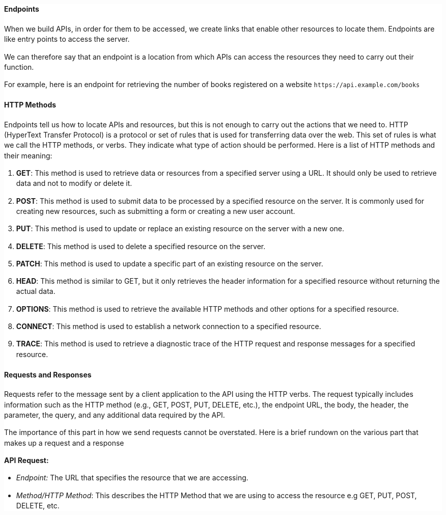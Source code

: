 #### Endpoints

When we build APIs, in order for them to be accessed, we create links that enable other resources to locate them. Endpoints are like entry points to access the server.

We can therefore say that an endpoint is a location from which APIs can access the resources they need to carry out their function.

For example, here is an endpoint for retrieving the number of books registered on a website `https://api.example.com/books`

#### HTTP Methods

Endpoints tell us how to locate APIs and resources, but this is not enough to carry out the actions that we need to. HTTP (HyperText Transfer Protocol) is a protocol or set of rules that is used for transferring data over the web. This set of rules is what we call the HTTP methods, or verbs. They indicate what type of action should be performed. Here is a list of HTTP methods and their meaning:

1. **GET**: This method is used to retrieve data or resources from a specified server using a URL. It should only be used to retrieve data and not to modify or delete it.
    
2. **POST**: This method is used to submit data to be processed by a specified resource on the server. It is commonly used for creating new resources, such as submitting a form or creating a new user account.
    
3. **PUT**: This method is used to update or replace an existing resource on the server with a new one.
    
4. **DELETE**: This method is used to delete a specified resource on the server.
    
5. **PATCH**: This method is used to update a specific part of an existing resource on the server.
    
6. **HEAD**: This method is similar to GET, but it only retrieves the header information for a specified resource without returning the actual data.
    
7. **OPTIONS**: This method is used to retrieve the available HTTP methods and other options for a specified resource.
    
8. **CONNECT**: This method is used to establish a network connection to a specified resource.
    
9. **TRACE**: This method is used to retrieve a diagnostic trace of the HTTP request and response messages for a specified resource.
    

#### Requests and Responses

Requests refer to the message sent by a client application to the API using the HTTP verbs. The request typically includes information such as the HTTP method (e.g., GET, POST, PUT, DELETE, etc.), the endpoint URL, the body, the header, the parameter, the query, and any additional data required by the API.

The importance of this part in how we send requests cannot be overstated. Here is a brief rundown on the various part that makes up a request and a response

**API Request:**

* *Endpoint:* The URL that specifies the resource that we are accessing.
    
* *Method/HTTP Method*: This describes the HTTP Method that we are using to access the resource e.g GET, PUT, POST, DELETE, etc.
    